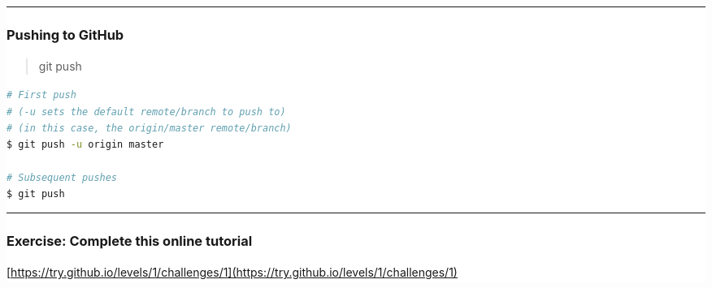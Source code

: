----

### Pushing to GitHub

> git push <remote> <branch>

```sh
# First push
# (-u sets the default remote/branch to push to)
# (in this case, the origin/master remote/branch)
$ git push -u origin master

# Subsequent pushes
$ git push
```

----

### Exercise: Complete this online tutorial

[https://try.github.io/levels/1/challenges/1](https://try.github.io/levels/1/challenges/1)